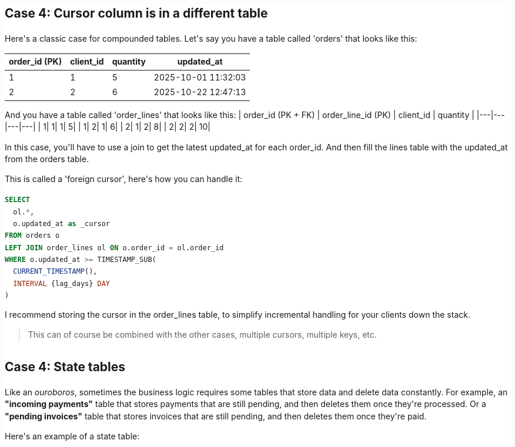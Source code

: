 ## Case 4: Cursor column is in a different table

Here's a classic case for compounded tables. Let's say you have a table called 'orders' that looks like this:

| order_id (PK) | client_id |  quantity | updated_at |
|---|---|---|---|
| 1| 1| 5| 2025-10-01 11:32:03 |
| 2| 2| 6| 2025-10-22 12:47:13 |

And you have a table called 'order_lines' that looks like this:
| order_id (PK + FK) | order_line_id (PK) | client_id |  quantity |
|---|---|---|---|
| 1| 1| 1| 5|
| 1| 2| 1| 6|
| 2| 1| 2| 8|
| 2| 2| 2| 10|

In this case, you'll have to use a join to get the latest updated_at for each order_id. And then fill the lines table with the updated_at from the orders table.

This is called a 'foreign cursor', here's how you can handle it:

```sql
SELECT
  ol.*,
  o.updated_at as _cursor
FROM orders o
LEFT JOIN order_lines ol ON o.order_id = ol.order_id
WHERE o.updated_at >= TIMESTAMP_SUB(
  CURRENT_TIMESTAMP(),
  INTERVAL {lag_days} DAY
)
```

I recommend storing the cursor in the order_lines table, to simplify incremental handling for your clients down the stack.

> This can of course be combined with the other cases, multiple cursors, multiple keys, etc.

## Case 4: State tables

Like an <span class="text-neutral" style="font-style:italic;">ouroboros</span>, sometimes the business logic requires some tables that store data and delete data constantly. For example, an <span class="text-neutral" style="font-weight:bold;">"incoming payments"</span> table that stores payments that are still pending, and then deletes them once they're processed. Or a <span class="text-neutral" style="font-weight:bold;">"pending invoices"</span> table that stores invoices that are still pending, and then deletes them once they're paid.

Here's an example of a state table:
